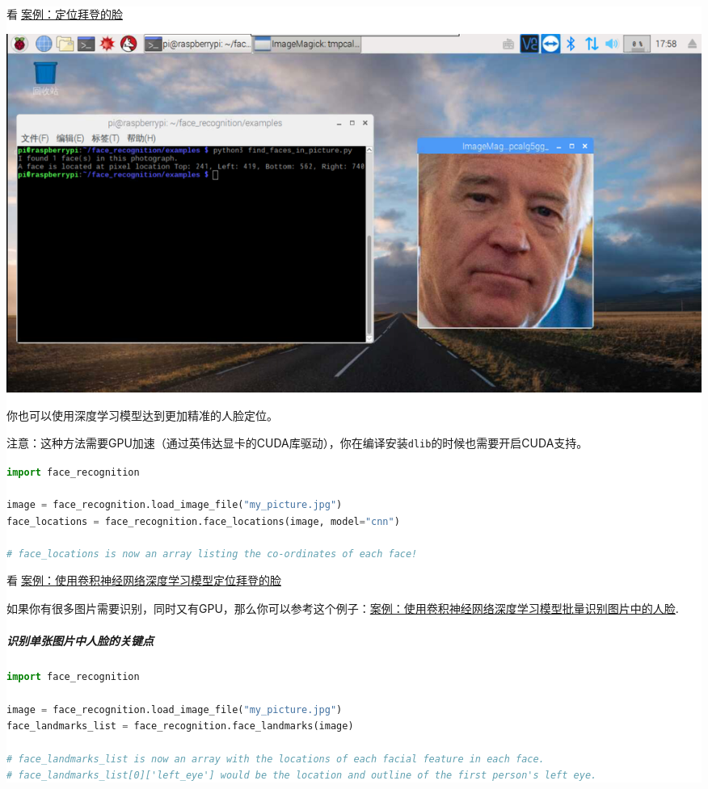 看 [案例：定位拜登的脸](https://github.com/ageitgey/face_recognition/blob/master/examples/find_faces_in_picture.py)

![案例：定位拜登的脸](image/6874772322f617.png)

你也可以使用深度学习模型达到更加精准的人脸定位。

注意：这种方法需要GPU加速（通过英伟达显卡的CUDA库驱动），你在编译安装`dlib`的时候也需要开启CUDA支持。

```python
import face_recognition

image = face_recognition.load_image_file("my_picture.jpg")
face_locations = face_recognition.face_locations(image, model="cnn")

# face_locations is now an array listing the co-ordinates of each face!
```

看 [案例：使用卷积神经网络深度学习模型定位拜登的脸](https://github.com/ageitgey/face_recognition/blob/master/examples/find_faces_in_picture_cnn.py)

如果你有很多图片需要识别，同时又有GPU，那么你可以参考这个例子：[案例：使用卷积神经网络深度学习模型批量识别图片中的人脸](https://github.com/ageitgey/face_recognition/blob/master/examples/find_faces_in_batches.py).

##### 识别单张图片中人脸的关键点

```python
import face_recognition

image = face_recognition.load_image_file("my_picture.jpg")
face_landmarks_list = face_recognition.face_landmarks(image)

# face_landmarks_list is now an array with the locations of each facial feature in each face.
# face_landmarks_list[0]['left_eye'] would be the location and outline of the first person's left eye.
```
